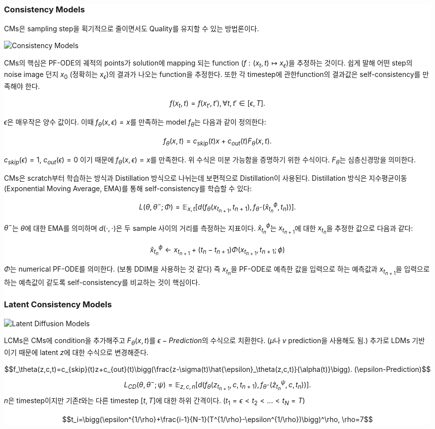 ### Consistency Models

CMs은 sampling step을 획기적으로 줄이면서도 Quality를 유지할 수 있는 방법론이다.  

<img src="../../pics/LCM-LoRA/LCM-LoRA_1.png" alt="Consistency Models" class="bg-primary mb-1" width="800px">

CMs의 핵심은 PF-ODE의 궤적의 points가 solution에 mapping 되는 function $(f: (x_t,t) \mapsto x_\epsilon)$을 추정하는 것이다.
쉽게 말해 어떤 step의 noise image 던지 $x_0$ (정확히는 $x_\epsilon$)의 결과가 나오는 function을 추정한다. 또한 각 timestep에 관한function의 결과값은 self-consistency를 만족해야 한다.

$$
f(x_t,t)=f(x_{t'},t'), \forall t, t' \in [\epsilon, T]. 
$$

$\epsilon$은 매우작은 양수 값이다. 이때 $f_\theta(x,\epsilon)=x$를 만족하는 model $f_\theta$는 다음과 같이 정의한다:

$$
f_\theta(x,t)=c_{skip}(t)x+c_{out}(t)F_\theta(x,t).
$$

$c_{skip}(\epsilon)=1$, $c_{out}(\epsilon)=0$ 이기 때문에 $f_\theta(x,\epsilon)=x$를 만족한다. 위 수식은 미분 가능함을 증명하기 위한 수식이다. $F_\theta$는 심층신경망을 의미한다.

CMs은 scratch부터 학습하는 방식과 Distillation 방식으로 나뉘는데 보편적으로 Distillation이 사용된다. Distillation 방식은 지수평균이동(Exponential Moving Average, EMA)를 통해 self-consistency를 학습할 수 있다:

$$
L(\theta,\theta^-;\Phi)=\mathbb{E}_{x,t}\bigg[d\bigg(f_\theta(x_{t_{n+1}},t_{n+1}),f_{\theta^-}(\hat{x}^\phi_{t_n},t_n)\bigg)\bigg].
$$

$\theta^-$는 $\theta$에 대한 EMA를 의미하며 $d(\cdot, \cdot)$은 두 sample 사이의 거리를 측정하는 지표이다. $\hat{x}^{\phi}_{t_n}$는 $x_{t_{n+1}}$에 대한 $x_{t_n}$을 추정한 값으로 다음과 같다:

$$
\hat{x}^{\phi}_{t_n} \leftarrow x_{t_{n+1}}+(t_n-t_{n+1})\Phi(x_{t_{n+1}},t_{n+1};\phi)
$$

$\Phi$는 numerical PF-ODE를 의미한다. (보통 DDIM을 사용하는 것 같다) 즉 $x_{t_n}$을 PF-ODE로 예측한 값을 입력으로 하는 예측값과 $x_{t_{n+1}}$을 입력으로 하는 예측값이 같도록 self-consistency를 비교하는 것이 핵심이다.

### Latent Consistency Models

<img src="../../pics/LCM-LoRA/LCM-LoRA_2.png" alt="Latent Diffusion Models" class="bg-primary mb-1" width="800px">

LCMs은 CMs에 condition을 추가해주고 $F_\theta(x,t)$를 $\epsilon-Prediction$의 수식으로 치환한다. ($\mu$나 $v$ prediction을 사용해도 됨.) 추가로 LDMs 기반이기 때문에 latent $z$에 대한 수식으로 변경해준다.

$$f_\theta(z,c,t)=c_{skip}(t)z+c_{out}(t)\bigg(\frac{z-\sigma(t)\hat{\epsilon}_\theta(z,c,t)}{\alpha(t)}\bigg). (\epsilon-Prediction)$$
$$L_{CD}(\theta,\theta^-;\psi)=\mathbb{E}_{z,c,n}\bigg[d\bigg(f_\theta(z_{t_{n+1}},c,t_{n+1}),f_{\theta^-}(\hat{z}^\psi_{t_n},c,t_n)\bigg)\bigg].$$
$n$은 timestep이지만 기존$t$와는 다른 timestep $[t,T]$에 대한 하위 간격이다. $(t_1=\epsilon<t_2<...<t_N=T)$

$$t_i=\bigg(\epsilon^{1/\rho}+\frac{i-1}{N-1}(T^{1/\rho}-\epsilon^{1/\rho})\bigg)^\rho, \rho=7$$
